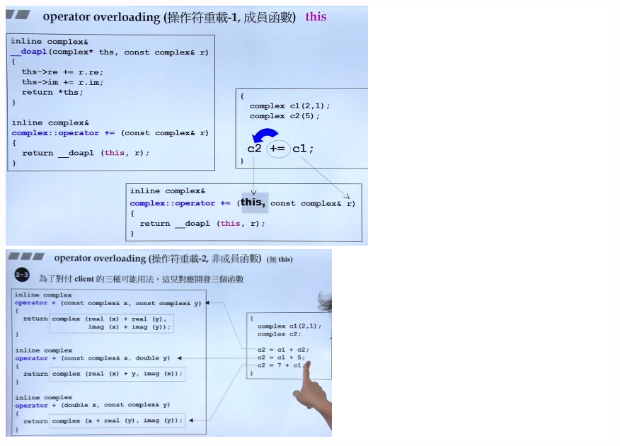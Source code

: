 <img src="../../images/operator-overloading1.png" alt="image-20210429082846058" style="zoom:50%;" />



<img src="../../images/operator-overloading2.png" alt="image-20210430080653395" style="zoom: 45%;" />
